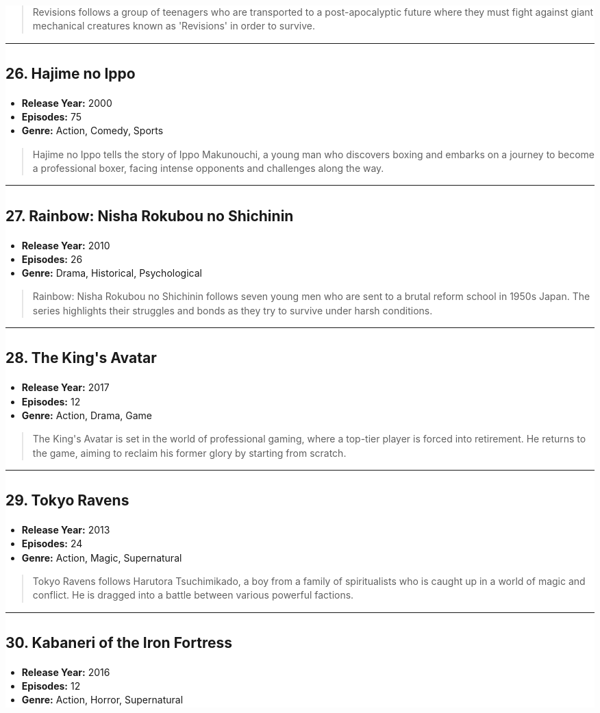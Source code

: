 > Revisions follows a group of teenagers who are transported to a post-apocalyptic future where they must fight against giant mechanical creatures known as 'Revisions' in order to survive.

---

## 26. Hajime no Ippo
- **Release Year:** 2000  
- **Episodes:** 75  
- **Genre:** Action, Comedy, Sports  

> Hajime no Ippo tells the story of Ippo Makunouchi, a young man who discovers boxing and embarks on a journey to become a professional boxer, facing intense opponents and challenges along the way.

---

## 27. Rainbow: Nisha Rokubou no Shichinin
- **Release Year:** 2010  
- **Episodes:** 26  
- **Genre:** Drama, Historical, Psychological  

> Rainbow: Nisha Rokubou no Shichinin follows seven young men who are sent to a brutal reform school in 1950s Japan. The series highlights their struggles and bonds as they try to survive under harsh conditions.

---

## 28. The King's Avatar
- **Release Year:** 2017  
- **Episodes:** 12  
- **Genre:** Action, Drama, Game  

> The King's Avatar is set in the world of professional gaming, where a top-tier player is forced into retirement. He returns to the game, aiming to reclaim his former glory by starting from scratch.

---

## 29. Tokyo Ravens
- **Release Year:** 2013  
- **Episodes:** 24  
- **Genre:** Action, Magic, Supernatural  

> Tokyo Ravens follows Harutora Tsuchimikado, a boy from a family of spiritualists who is caught up in a world of magic and conflict. He is dragged into a battle between various powerful factions.

---

## 30. Kabaneri of the Iron Fortress
- **Release Year:** 2016  
- **Episodes:** 12  
- **Genre:** Action, Horror, Supernatural  
